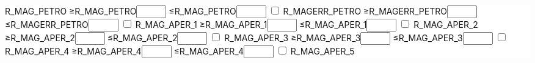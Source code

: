   <td><label for="colR_MAG_PETRO">R_MAG_PETRO</label></td>
  <td><span class="wrap-none">  <label for="gtR_MAG_PETRO">&ge;<span class="hidden">R_MAG_PETRO</span></label><input type="text" size="3" name="gtR_MAG_PETRO" id="gtR_MAG_PETRO" onblur="refreshquery()" onmouseout="refreshquery()"/>  <label for="ltR_MAG_PETRO">&le;<span class="hidden">R_MAG_PETRO</span></label><input type="text" size="3" name="ltR_MAG_PETRO" id="ltR_MAG_PETRO" onblur="refreshquery()" onmouseout="refreshquery()"/>  </span></td>
</tr>
<tr>
  <td><input type="checkbox" name="colR_MAGERR_PETRO" id="colR_MAGERR_PETRO" value="R_MAGERR_PETRO" onclick="refreshquery()"/></td>
  <td><label for="colR_MAGERR_PETRO">R_MAGERR_PETRO</label></td>
  <td><span class="wrap-none">  <label for="gtR_MAGERR_PETRO">&ge;<span class="hidden">R_MAGERR_PETRO</span></label><input type="text" size="3" name="gtR_MAGERR_PETRO" id="gtR_MAGERR_PETRO" onblur="refreshquery()" onmouseout="refreshquery()"/>  <label for="ltR_MAGERR_PETRO">&le;<span class="hidden">R_MAGERR_PETRO</span></label><input type="text" size="3" name="ltR_MAGERR_PETRO" id="ltR_MAGERR_PETRO" onblur="refreshquery()" onmouseout="refreshquery()"/>  </span></td>
</tr>
<tr>
  <td><input type="checkbox" name="colR_MAG_APER_1" id="colR_MAG_APER_1" value="R_MAG_APER_1" onclick="refreshquery()"/></td>
  <td><label for="colR_MAG_APER_1">R_MAG_APER_1</label></td>
  <td><span class="wrap-none">  <label for="gtR_MAG_APER_1">&ge;<span class="hidden">R_MAG_APER_1</span></label><input type="text" size="3" name="gtR_MAG_APER_1" id="gtR_MAG_APER_1" onblur="refreshquery()" onmouseout="refreshquery()"/>  <label for="ltR_MAG_APER_1">&le;<span class="hidden">R_MAG_APER_1</span></label><input type="text" size="3" name="ltR_MAG_APER_1" id="ltR_MAG_APER_1" onblur="refreshquery()" onmouseout="refreshquery()"/>  </span></td>
</tr>
<tr>
  <td><input type="checkbox" name="colR_MAG_APER_2" id="colR_MAG_APER_2" value="R_MAG_APER_2" onclick="refreshquery()"/></td>
  <td><label for="colR_MAG_APER_2">R_MAG_APER_2</label></td>
  <td><span class="wrap-none">  <label for="gtR_MAG_APER_2">&ge;<span class="hidden">R_MAG_APER_2</span></label><input type="text" size="3" name="gtR_MAG_APER_2" id="gtR_MAG_APER_2" onblur="refreshquery()" onmouseout="refreshquery()"/>  <label for="ltR_MAG_APER_2">&le;<span class="hidden">R_MAG_APER_2</span></label><input type="text" size="3" name="ltR_MAG_APER_2" id="ltR_MAG_APER_2" onblur="refreshquery()" onmouseout="refreshquery()"/>  </span></td>
</tr>
<tr>
  <td><input type="checkbox" name="colR_MAG_APER_3" id="colR_MAG_APER_3" value="R_MAG_APER_3" onclick="refreshquery()"/></td>
  <td><label for="colR_MAG_APER_3">R_MAG_APER_3</label></td>
  <td><span class="wrap-none">  <label for="gtR_MAG_APER_3">&ge;<span class="hidden">R_MAG_APER_3</span></label><input type="text" size="3" name="gtR_MAG_APER_3" id="gtR_MAG_APER_3" onblur="refreshquery()" onmouseout="refreshquery()"/>  <label for="ltR_MAG_APER_3">&le;<span class="hidden">R_MAG_APER_3</span></label><input type="text" size="3" name="ltR_MAG_APER_3" id="ltR_MAG_APER_3" onblur="refreshquery()" onmouseout="refreshquery()"/>  </span></td>
</tr>
<tr>
  <td><input type="checkbox" name="colR_MAG_APER_4" id="colR_MAG_APER_4" value="R_MAG_APER_4" onclick="refreshquery()"/></td>
  <td><label for="colR_MAG_APER_4">R_MAG_APER_4</label></td>
  <td><span class="wrap-none">  <label for="gtR_MAG_APER_4">&ge;<span class="hidden">R_MAG_APER_4</span></label><input type="text" size="3" name="gtR_MAG_APER_4" id="gtR_MAG_APER_4" onblur="refreshquery()" onmouseout="refreshquery()"/>  <label for="ltR_MAG_APER_4">&le;<span class="hidden">R_MAG_APER_4</span></label><input type="text" size="3" name="ltR_MAG_APER_4" id="ltR_MAG_APER_4" onblur="refreshquery()" onmouseout="refreshquery()"/>  </span></td>
</tr>
<tr>
  <td><input type="checkbox" name="colR_MAG_APER_5" id="colR_MAG_APER_5" value="R_MAG_APER_5" onclick="refreshquery()"/></td>
  <td><label for="colR_MAG_APER_5">R_MAG_APER_5</label></td>